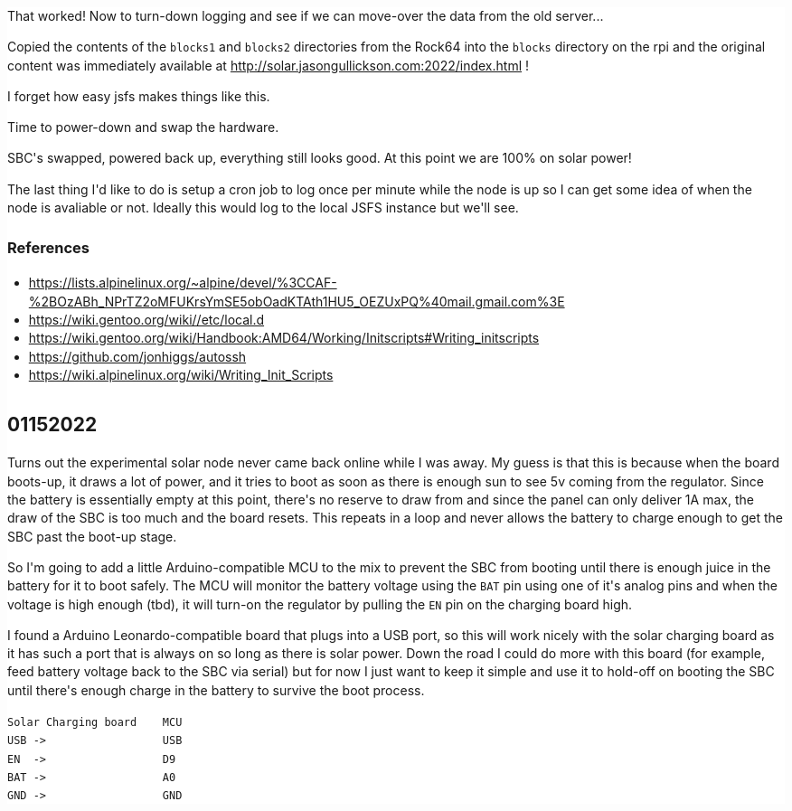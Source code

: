 That worked!  Now to turn-down logging and see if we can move-over the data from the old server...

Copied the contents of the `blocks1` and `blocks2` directories from the Rock64 into the `blocks` directory on the rpi and the original content was immediately available at http://solar.jasongullickson.com:2022/index.html !

I forget how easy jsfs makes things like this.

Time to power-down and swap the hardware.

SBC's swapped, powered back up, everything still looks good.  At this point we are 100% on solar power!

The last thing I'd like to do is setup a cron job to log once per minute while the node is up so I can get some idea of when the node is avaliable or not.  Ideally this would log to the local JSFS instance but we'll see.



### References

* https://lists.alpinelinux.org/~alpine/devel/%3CCAF-%2BOzABh_NPrTZ2oMFUKrsYmSE5obOadKTAth1HU5_OEZUxPQ%40mail.gmail.com%3E
* https://wiki.gentoo.org/wiki//etc/local.d
* https://wiki.gentoo.org/wiki/Handbook:AMD64/Working/Initscripts#Writing_initscripts
* https://github.com/jonhiggs/autossh
* https://wiki.alpinelinux.org/wiki/Writing_Init_Scripts


## 01152022

Turns out the experimental solar node never came back online while I was away.  My guess is that this is because when the board boots-up, it draws a lot of power, and it tries to boot as soon as there is enough sun to see 5v coming from the regulator.  Since the battery is essentially empty at this point, there's no reserve to draw from and since the panel can only deliver 1A max, the draw of the SBC is too much and the board resets.  This repeats in a loop and never allows the battery to charge enough to get the SBC past the boot-up stage.

So I'm going to add a little Arduino-compatible MCU to the mix to prevent the SBC from booting until there is enough juice in the battery for it to boot safely.  The MCU will monitor the battery voltage using the `BAT` pin using one of it's analog pins and when the voltage is high enough (tbd), it will turn-on the regulator by pulling the `EN` pin on the charging board high.

I found a Arduino Leonardo-compatible board that plugs into a USB port, so this will work nicely with the solar charging board as it has such a port that is always on so long as there is solar power.  Down the road I could do more with this board (for example, feed battery voltage back to the SBC via serial) but for now I just want to keep it simple and use it to hold-off on booting the SBC until there's enough charge in the battery to survive the boot process.

```
Solar Charging board    MCU
USB ->                  USB
EN  ->                  D9
BAT ->                  A0
GND ->                  GND

```
